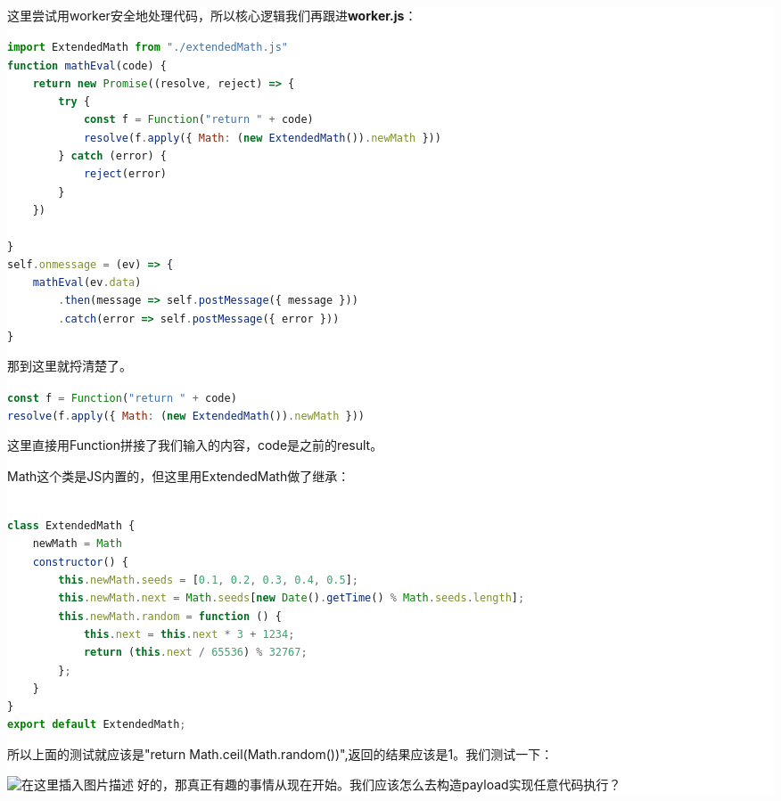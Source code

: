这里尝试用worker安全地处理代码，所以核心逻辑我们再跟进**worker.js**：

```javascript
import ExtendedMath from "./extendedMath.js"
function mathEval(code) {
    return new Promise((resolve, reject) => {
        try {
            const f = Function("return " + code)
            resolve(f.apply({ Math: (new ExtendedMath()).newMath }))
        } catch (error) {
            reject(error)
        }
    })

}
self.onmessage = (ev) => {
    mathEval(ev.data)
        .then(message => self.postMessage({ message }))
        .catch(error => self.postMessage({ error }))
}

```

那到这里就捋清楚了。

```javascript
const f = Function("return " + code)
resolve(f.apply({ Math: (new ExtendedMath()).newMath }))
```

这里直接用Function拼接了我们输入的内容，code是之前的result。

Math这个类是JS内置的，但这里用ExtendedMath做了继承：

```javascript

class ExtendedMath {
    newMath = Math
    constructor() {
        this.newMath.seeds = [0.1, 0.2, 0.3, 0.4, 0.5];
        this.newMath.next = Math.seeds[new Date().getTime() % Math.seeds.length];
        this.newMath.random = function () {
            this.next = this.next * 3 + 1234;
            return (this.next / 65536) % 32767;
        };
    }
}
export default ExtendedMath;


```

所以上面的测试就应该是"return Math.ceil(Math.random())",返回的结果应该是1。我们测试一下：

![在这里插入图片描述](https://img-blog.csdnimg.cn/110b46cdc1854b0da46f79336f80d3d3.png)
好的，那真正有趣的事情从现在开始。我们应该怎么去构造payload实现任意代码执行？

